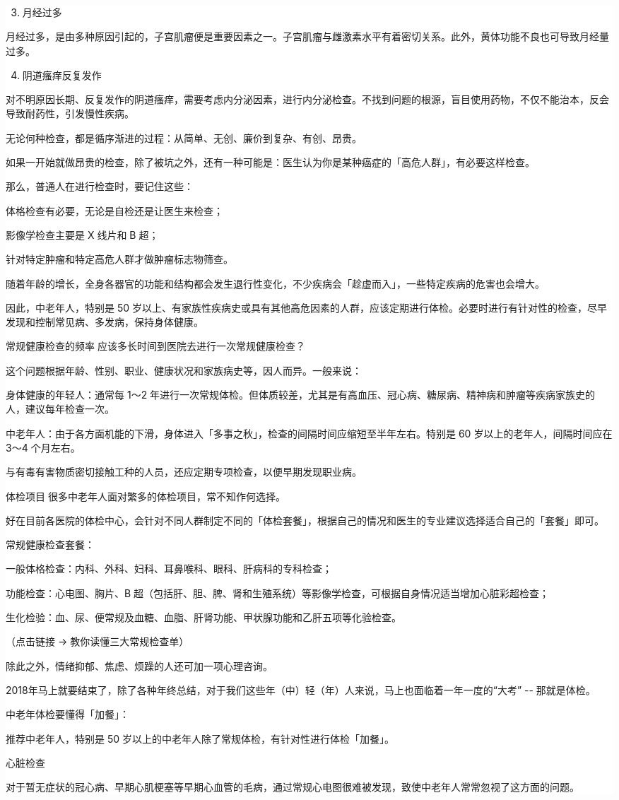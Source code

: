 3. 月经过多

月经过多，是由多种原因引起的，子宫肌瘤便是重要因素之一。子宫肌瘤与雌激素水平有着密切关系。此外，黄体功能不良也可导致月经量过多。

4. 阴道瘙痒反复发作

对不明原因长期、反复发作的阴道瘙痒，需要考虑内分泌因素，进行内分泌检查。不找到问题的根源，盲目使用药物，不仅不能治本，反会导致耐药性，引发慢性疾病。




无论何种检查，都是循序渐进的过程：从简单、无创、廉价到复杂、有创、昂贵。

如果一开始就做昂贵的检查，除了被坑之外，还有一种可能是：医生认为你是某种癌症的「高危人群」，有必要这样检查。

那么，普通人在进行检查时，要记住这些：

体格检查有必要，无论是自检还是让医生来检查；

影像学检查主要是 X 线片和 B 超；

针对特定肿瘤和特定高危人群才做肿瘤标志物筛查。

随着年龄的增长，全身各器官的功能和结构都会发生退行性变化，不少疾病会「趁虚而入」，一些特定疾病的危害也会增大。

因此，中老年人，特别是 50 岁以上、有家族性疾病史或具有其他高危因素的人群，应该定期进行体检。必要时进行有针对性的检查，尽早发现和控制常见病、多发病，保持身体健康。

常规健康检查的频率 
应该多长时间到医院去进行一次常规健康检查？

这个问题根据年龄、性别、职业、健康状况和家族病史等，因人而异。一般来说：

身体健康的年轻人：通常每 1～2 年进行一次常规体检。但体质较差，尤其是有高血压、冠心病、糖尿病、精神病和肿瘤等疾病家族史的人，建议每年检查一次。

中老年人：由于各方面机能的下滑，身体进入「多事之秋」，检查的间隔时间应缩短至半年左右。特别是 60 岁以上的老年人，间隔时间应在 3～4 个月左右。

与有毒有害物质密切接触工种的人员，还应定期专项检查，以便早期发现职业病。

体检项目 
很多中老年人面对繁多的体检项目，常不知作何选择。

好在目前各医院的体检中心，会针对不同人群制定不同的「体检套餐」，根据自己的情况和医生的专业建议选择适合自己的「套餐」即可。

常规健康检查套餐：

一般体格检查：内科、外科、妇科、耳鼻喉科、眼科、肝病科的专科检查；

功能检查：心电图、胸片、B 超（包括肝、胆、脾、肾和生殖系统）等影像学检查，可根据自身情况适当增加心脏彩超检查；

生化检验：血、尿、便常规及血糖、血脂、肝肾功能、甲状腺功能和乙肝五项等化验检查。

（点击链接 → 教你读懂三大常规检查单）

除此之外，情绪抑郁、焦虑、烦躁的人还可加一项心理咨询。


2018年马上就要结束了，除了各种年终总结，对于我们这些年（中）轻（年）人来说，马上也面临着一年一度的“大考” -- 那就是体检。

中老年体检要懂得「加餐」：

推荐中老年人，特别是 50 岁以上的中老年人除了常规体检，有针对性进行体检「加餐」。

心脏检查

对于暂无症状的冠心病、早期心肌梗塞等早期心血管的毛病，通过常规心电图很难被发现，致使中老年人常常忽视了这方面的问题。 　　
